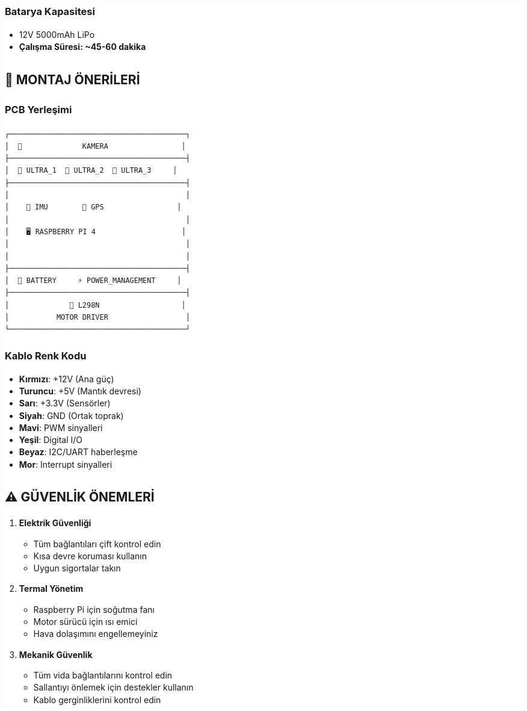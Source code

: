 ### Batarya Kapasitesi
- 12V 5000mAh LiPo
- **Çalışma Süresi: ~45-60 dakika**

## 🔧 MONTAJ ÖNERİLERİ

### PCB Yerleşimi
```
┌─────────────────────────────────────────┐
│  🎥              KAMERA                 │
├─────────────────────────────────────────┤
│  📏 ULTRA_1  📏 ULTRA_2  📏 ULTRA_3     │
├─────────────────────────────────────────┤
│                                         │
│    🧭 IMU        📍 GPS                 │
│                                         │
│    🖥️ RASPBERRY PI 4                    │
│                                         │
│                                         │
├─────────────────────────────────────────┤
│  🔋 BATTERY     ⚡ POWER_MANAGEMENT     │
├─────────────────────────────────────────┤
│              🚗 L298N                   │
│           MOTOR DRIVER                  │
└─────────────────────────────────────────┘
```

### Kablo Renk Kodu
- **Kırmızı**: +12V (Ana güç)
- **Turuncu**: +5V (Mantık devresi)  
- **Sarı**: +3.3V (Sensörler)
- **Siyah**: GND (Ortak toprak)
- **Mavi**: PWM sinyalleri
- **Yeşil**: Digital I/O
- **Beyaz**: I2C/UART haberleşme
- **Mor**: Interrupt sinyalleri

## ⚠️ GÜVENLİK ÖNEMLERİ

1. **Elektrik Güvenliği**
   - Tüm bağlantıları çift kontrol edin
   - Kısa devre koruması kullanın
   - Uygun sigortalar takın

2. **Termal Yönetim**
   - Raspberry Pi için soğutma fanı
   - Motor sürücü için ısı emici
   - Hava dolaşımını engellemeyiniz

3. **Mekanik Güvenlik**
   - Tüm vida bağlantılarını kontrol edin
   - Sallantıyı önlemek için destekler kullanın
   - Kablo gerginliklerini kontrol edin
